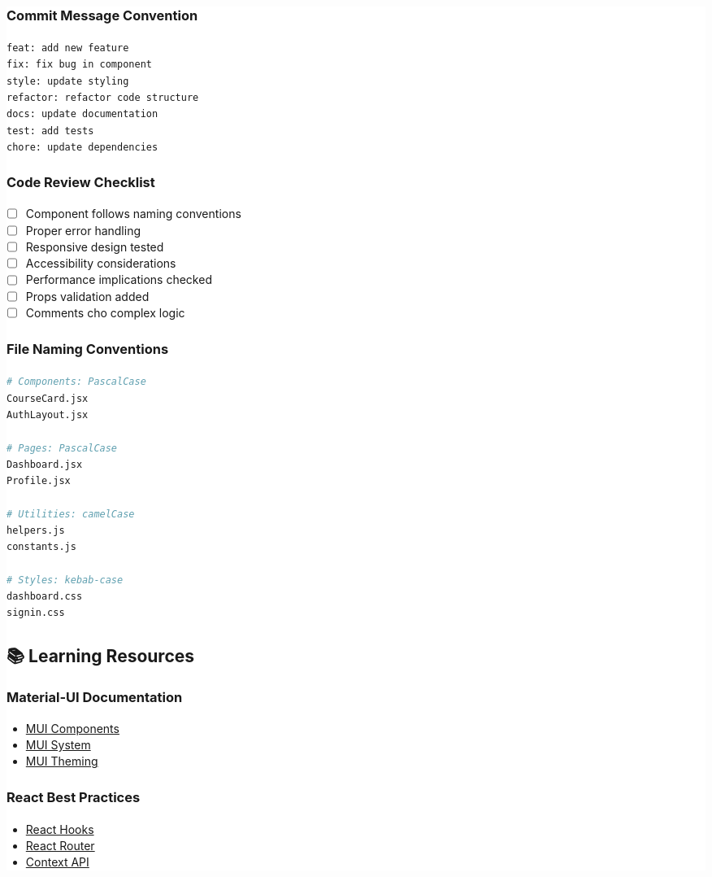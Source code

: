 ### Commit Message Convention
```bash
feat: add new feature
fix: fix bug in component
style: update styling
refactor: refactor code structure
docs: update documentation
test: add tests
chore: update dependencies
```

### Code Review Checklist
- [ ] Component follows naming conventions
- [ ] Proper error handling
- [ ] Responsive design tested
- [ ] Accessibility considerations
- [ ] Performance implications checked
- [ ] Props validation added
- [ ] Comments cho complex logic

### File Naming Conventions
```bash
# Components: PascalCase
CourseCard.jsx
AuthLayout.jsx

# Pages: PascalCase
Dashboard.jsx
Profile.jsx

# Utilities: camelCase
helpers.js
constants.js

# Styles: kebab-case
dashboard.css
signin.css
```

## 📚 Learning Resources

### Material-UI Documentation
- [MUI Components](https://mui.com/components/)
- [MUI System](https://mui.com/system/basics/)
- [MUI Theming](https://mui.com/customization/theming/)

### React Best Practices
- [React Hooks](https://reactjs.org/docs/hooks-intro.html)
- [React Router](https://reactrouter.com/)
- [Context API](https://reactjs.org/docs/context.html)
